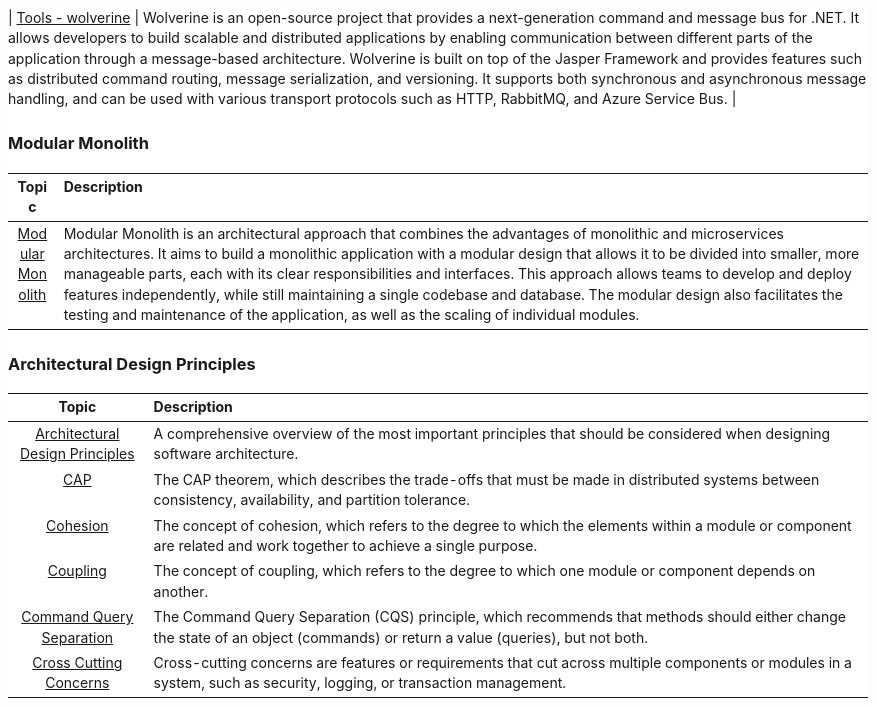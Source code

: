 |                   [Tools - wolverine](docs/microservices/tools/wolverine.md)                   | Wolverine is an open-source project that provides a next-generation command and message bus for .NET. It allows developers to build scalable and distributed applications by enabling communication between different parts of the application through a message-based architecture. Wolverine is built on top of the Jasper Framework and provides features such as distributed command routing, message serialization, and versioning. It supports both synchronous and asynchronous message handling, and can be used with various transport protocols such as HTTP, RabbitMQ, and Azure Service Bus. |

### Modular Monolith

|                    Topic                     | Description                                                                                                                                                                                                                                                                                                                                                                                                                                                                                                                                                                             |
| :------------------------------------------: | :-------------------------------------------------------------------------------------------------------------------------------------------------------------------------------------------------------------------------------------------------------------------------------------------------------------------------------------------------------------------------------------------------------------------------------------------------------------------------------------------------------------------------------------------------------------------------------------- |
| [Modular Monolith](docs/modular-monolith.md) | Modular Monolith is an architectural approach that combines the advantages of monolithic and microservices architectures. It aims to build a monolithic application with a modular design that allows it to be divided into smaller, more manageable parts, each with its clear responsibilities and interfaces. This approach allows teams to develop and deploy features independently, while still maintaining a single codebase and database. The modular design also facilitates the testing and maintenance of the application, as well as the scaling of individual modules. |

### Architectural Design Principles

|                                                   Topic                                                    | Description                                                                                                                                                                                                                                                                                              |
| :--------------------------------------------------------------------------------------------------------: | :------------------------------------------------------------------------------------------------------------------------------------------------------------------------------------------------------------------------------------------------------------------------------------------------------- |
| [Architectural Design Principles](docs/architectural-design-principles/architectural-design-principles.md) | A comprehensive overview of the most important principles that should be considered when designing software architecture.                                                                                                                                                                                |
|                             [CAP](docs/architectural-design-principles/cap.md)                             | The CAP theorem, which describes the trade-offs that must be made in distributed systems between consistency, availability, and partition tolerance.                                                                                                                                                     |
|                        [Cohesion](docs/architectural-design-principles/cohesion.md)                        | The concept of cohesion, which refers to the degree to which the elements within a module or component are related and work together to achieve a single purpose.                                                                                                                                        |
|                        [Coupling](docs/architectural-design-principles/coupling.md)                        | The concept of coupling, which refers to the degree to which one module or component depends on another.                                                                                                                                                                                                 |
|                  [Command Query Separation](docs/architectural-design-principles/cqs.md)                   | The Command Query Separation (CQS) principle, which recommends that methods should either change the state of an object (commands) or return a value (queries), but not both.                                                                                                                            |
|          [Cross Cutting Concerns](docs/architectural-design-principles/cross-cutting-concerns.md)          | Cross-cutting concerns are features or requirements that cut across multiple components or modules in a system, such as security, logging, or transaction management.                                                                                                                                    |